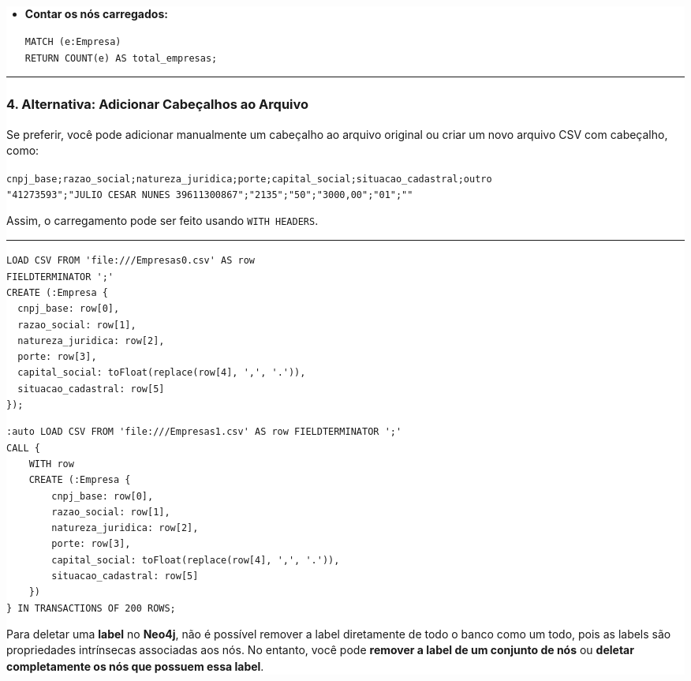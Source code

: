 - **Contar os nós carregados:**
  ```cypher
  MATCH (e:Empresa)
  RETURN COUNT(e) AS total_empresas;
  ```

---

### **4. Alternativa: Adicionar Cabeçalhos ao Arquivo**
Se preferir, você pode adicionar manualmente um cabeçalho ao arquivo original ou criar um novo arquivo CSV com cabeçalho, como:

```plaintext
cnpj_base;razao_social;natureza_juridica;porte;capital_social;situacao_cadastral;outro
"41273593";"JULIO CESAR NUNES 39611300867";"2135";"50";"3000,00";"01";""
```

Assim, o carregamento pode ser feito usando `WITH HEADERS`.

---


```
LOAD CSV FROM 'file:///Empresas0.csv' AS row
FIELDTERMINATOR ';'
CREATE (:Empresa {
  cnpj_base: row[0],
  razao_social: row[1],
  natureza_juridica: row[2],
  porte: row[3],
  capital_social: toFloat(replace(row[4], ',', '.')),
  situacao_cadastral: row[5]
});

```

```cypher
:auto LOAD CSV FROM 'file:///Empresas1.csv' AS row FIELDTERMINATOR ';'
CALL {
    WITH row
    CREATE (:Empresa { 
        cnpj_base: row[0],
        razao_social: row[1],
        natureza_juridica: row[2],
        porte: row[3],
        capital_social: toFloat(replace(row[4], ',', '.')),
        situacao_cadastral: row[5]
    })
} IN TRANSACTIONS OF 200 ROWS;

```




Para deletar uma **label** no **Neo4j**, não é possível remover a label diretamente de todo o banco como um todo, pois as labels são propriedades intrínsecas associadas aos nós. No entanto, você pode **remover a label de um conjunto de nós** ou **deletar completamente os nós que possuem essa label**.
